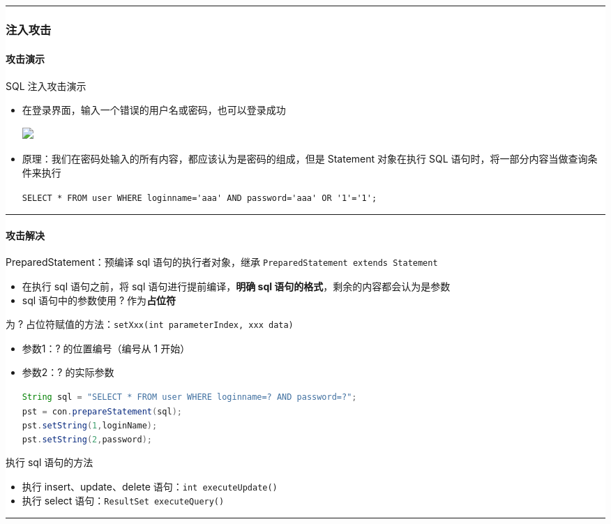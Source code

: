 





***



### 注入攻击

#### 攻击演示

SQL 注入攻击演示

* 在登录界面，输入一个错误的用户名或密码，也可以登录成功 

  ![](https://seazean.oss-cn-beijing.aliyuncs.com/img/DB/SQL注入攻击演示.png)

* 原理：我们在密码处输入的所有内容，都应该认为是密码的组成，但是 Statement 对象在执行 SQL 语句时，将一部分内容当做查询条件来执行

  ```mysql
  SELECT * FROM user WHERE loginname='aaa' AND password='aaa' OR '1'='1';
  ```




***



#### 攻击解决

PreparedStatement：预编译 sql 语句的执行者对象，继承 `PreparedStatement extends Statement`

* 在执行 sql 语句之前，将 sql 语句进行提前编译，**明确 sql 语句的格式**，剩余的内容都会认为是参数
* sql 语句中的参数使用 ? 作为**占位符**

为 ? 占位符赋值的方法：`setXxx(int parameterIndex, xxx data)`

- 参数1：? 的位置编号（编号从 1 开始）

- 参数2：? 的实际参数

  ```java
  String sql = "SELECT * FROM user WHERE loginname=? AND password=?";
  pst = con.prepareStatement(sql);
  pst.setString(1,loginName);
  pst.setString(2,password);
  ```

执行 sql 语句的方法

- 执行 insert、update、delete 语句：`int executeUpdate()`
- 执行 select 语句：`ResultSet executeQuery()`





****


